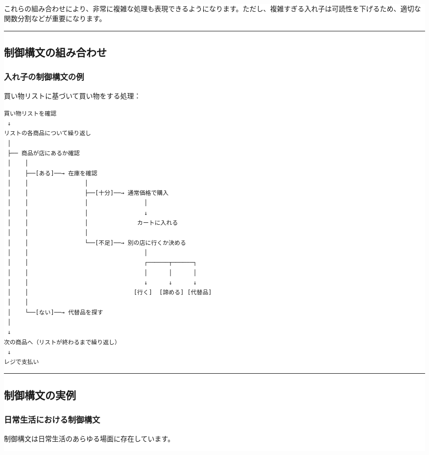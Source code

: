 <div class="tips">
これらの組み合わせにより、非常に複雑な処理も表現できるようになります。ただし、複雑すぎる入れ子は可読性を下げるため、適切な関数分割などが重要になります。
</div>

---

## 制御構文の組み合わせ

### 入れ子の制御構文の例

買い物リストに基づいて買い物をする処理：

```
買い物リストを確認
 ↓
リストの各商品について繰り返し
 │
 ├── 商品が店にあるか確認
 │    │
 │    ├──[ある]──→ 在庫を確認
 │    │                │
 │    │                ├──[十分]──→ 通常価格で購入
 │    │                │                │
 │    │                │                ↓
 │    │                │              カートに入れる
 │    │                │  
 │    │                └──[不足]──→ 別の店に行くか決める
 │    │                                 │
 │    │                                 ┌──────┬──────┐
 │    │                                 │      │      │
 │    │                                 ↓      ↓      ↓
 │    │                              [行く]  [諦める] [代替品]
 │    │
 │    └──[ない]──→ 代替品を探す
 │
 ↓
次の商品へ（リストが終わるまで繰り返し）
 ↓
レジで支払い
```

---

## 制御構文の実例

### 日常生活における制御構文

<span class="importance-high">制御構文は日常生活のあらゆる場面に存在しています</span>。

<div class="columns">
<div>
